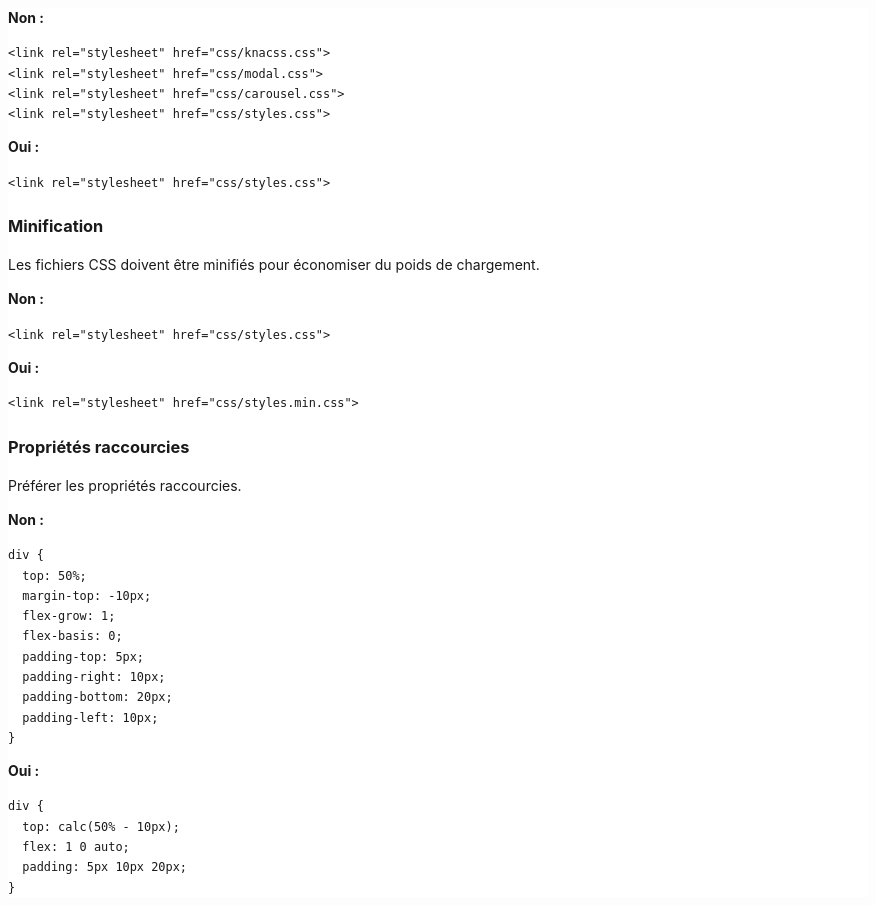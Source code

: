 **Non :**

```
<link rel="stylesheet" href="css/knacss.css">
<link rel="stylesheet" href="css/modal.css">
<link rel="stylesheet" href="css/carousel.css">
<link rel="stylesheet" href="css/styles.css">
```

**Oui :**

```
<link rel="stylesheet" href="css/styles.css">
```

### Minification

Les fichiers CSS doivent être minifiés pour économiser du poids de chargement.

**Non :**

```
<link rel="stylesheet" href="css/styles.css">
```

**Oui :**

```
<link rel="stylesheet" href="css/styles.min.css">
```

### Propriétés raccourcies

Préférer les propriétés raccourcies.

**Non :**

```
div {
  top: 50%;
  margin-top: -10px;
  flex-grow: 1;
  flex-basis: 0;
  padding-top: 5px;
  padding-right: 10px;
  padding-bottom: 20px;
  padding-left: 10px;
}
```

**Oui :**

```
div {
  top: calc(50% - 10px);
  flex: 1 0 auto;
  padding: 5px 10px 20px;
}
```
